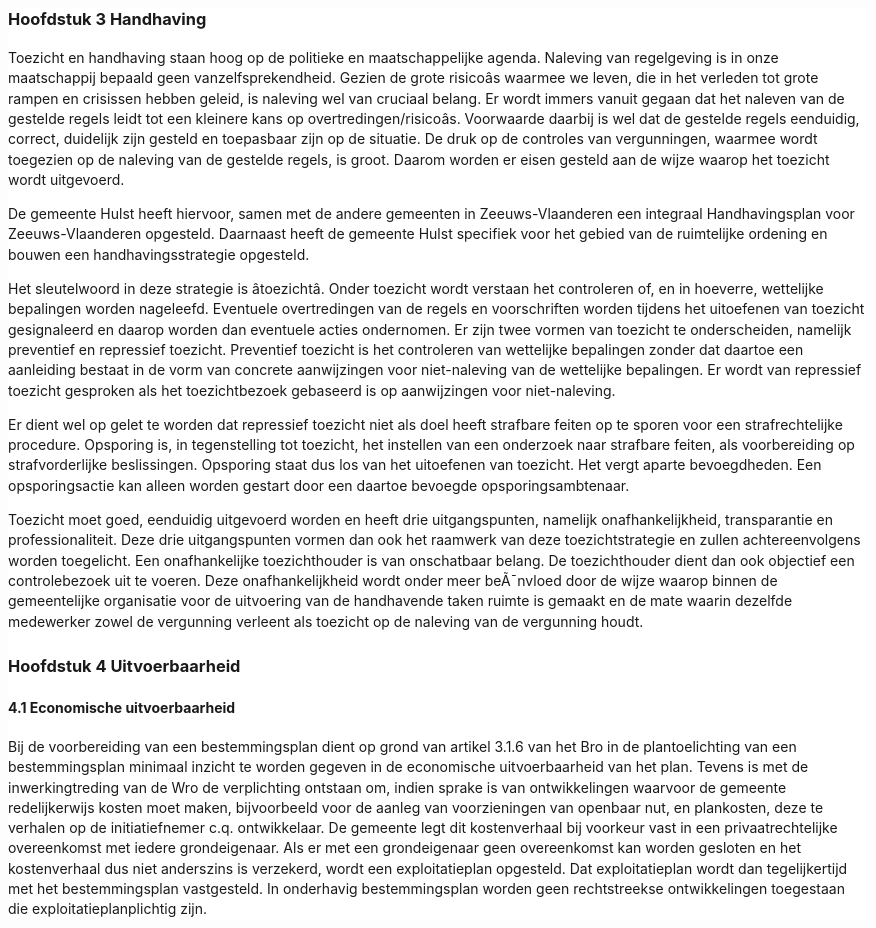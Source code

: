 ### Hoofdstuk 3 Handhaving

Toezicht en handhaving staan hoog op de politieke en maatschappelijke agenda. Naleving van regelgeving is in onze maatschappij bepaald geen vanzelfsprekendheid. Gezien de grote risicoâs waarmee we leven, die in het verleden tot grote rampen en crisissen hebben geleid, is naleving wel van cruciaal belang. Er wordt immers vanuit gegaan dat het naleven van de gestelde regels leidt tot een kleinere kans op overtredingen/risicoâs. Voorwaarde daarbij is wel dat de gestelde regels eenduidig, correct, duidelijk zijn gesteld en toepasbaar zijn op de situatie. De druk op de controles van vergunningen, waarmee wordt toegezien op de naleving van de gestelde regels, is groot. Daarom worden er eisen gesteld aan de wijze waarop het toezicht wordt uitgevoerd.

De gemeente Hulst heeft hiervoor, samen met de andere gemeenten in Zeeuws\-Vlaanderen een integraal Handhavingsplan voor Zeeuws\-Vlaanderen opgesteld. Daarnaast heeft de gemeente Hulst specifiek voor het gebied van de ruimtelijke ordening en bouwen een handhavingsstrategie opgesteld.

Het sleutelwoord in deze strategie is âtoezichtâ. Onder toezicht wordt verstaan het controleren of, en in hoeverre, wettelijke bepalingen worden nageleefd. Eventuele overtredingen van de regels en voorschriften worden tijdens het uitoefenen van toezicht gesignaleerd en daarop worden dan eventuele acties ondernomen. Er zijn twee vormen van toezicht te onderscheiden, namelijk preventief en repressief toezicht. Preventief toezicht is het controleren van wettelijke bepalingen zonder dat daartoe een aanleiding bestaat in de vorm van concrete aanwijzingen voor niet\-naleving van de wettelijke bepalingen. Er wordt van repressief toezicht gesproken als het toezichtbezoek gebaseerd is op aanwijzingen voor niet\-naleving.

Er dient wel op gelet te worden dat repressief toezicht niet als doel heeft strafbare feiten op te sporen voor een strafrechtelijke procedure. Opsporing is, in tegenstelling tot toezicht, het instellen van een onderzoek naar strafbare feiten, als voorbereiding op strafvorderlijke beslissingen. Opsporing staat dus los van het uitoefenen van toezicht. Het vergt aparte bevoegdheden. Een opsporingsactie kan alleen worden gestart door een daartoe bevoegde opsporingsambtenaar.

Toezicht moet goed, eenduidig uitgevoerd worden en heeft drie uitgangspunten, namelijk onafhankelijkheid, transparantie en professionaliteit. Deze drie uitgangspunten vormen dan ook het raamwerk van deze toezichtstrategie en zullen achtereenvolgens worden toegelicht. Een onafhankelijke toezichthouder is van onschatbaar belang. De toezichthouder dient dan ook objectief een controlebezoek uit te voeren. Deze onafhankelijkheid wordt onder meer beÃ¯nvloed door de wijze waarop binnen de gemeentelijke organisatie voor de uitvoering van de handhavende taken ruimte is gemaakt en de mate waarin dezelfde medewerker zowel de vergunning verleent als toezicht op de naleving van de vergunning houdt.

### Hoofdstuk 4 Uitvoerbaarheid

#### 4\.1 Economische uitvoerbaarheid

Bij de voorbereiding van een bestemmingsplan dient op grond van artikel 3\.1\.6 van het Bro in de plantoelichting van een bestemmingsplan minimaal inzicht te worden gegeven in de economische uitvoerbaarheid van het plan. Tevens is met de inwerkingtreding van de Wro de verplichting ontstaan om, indien sprake is van ontwikkelingen waarvoor de gemeente redelijkerwijs kosten moet maken, bijvoorbeeld voor de aanleg van voorzieningen van openbaar nut, en plankosten, deze te verhalen op de initiatiefnemer c.q. ontwikkelaar. De gemeente legt dit kostenverhaal bij voorkeur vast in een privaatrechtelijke overeenkomst met iedere grondeigenaar. Als er met een grondeigenaar geen overeenkomst kan worden gesloten en het kostenverhaal dus niet anderszins is verzekerd, wordt een exploitatieplan opgesteld. Dat exploitatieplan wordt dan tegelijkertijd met het bestemmingsplan vastgesteld. In onderhavig bestemmingsplan worden geen rechtstreekse ontwikkelingen toegestaan die exploitatieplanplichtig zijn.
